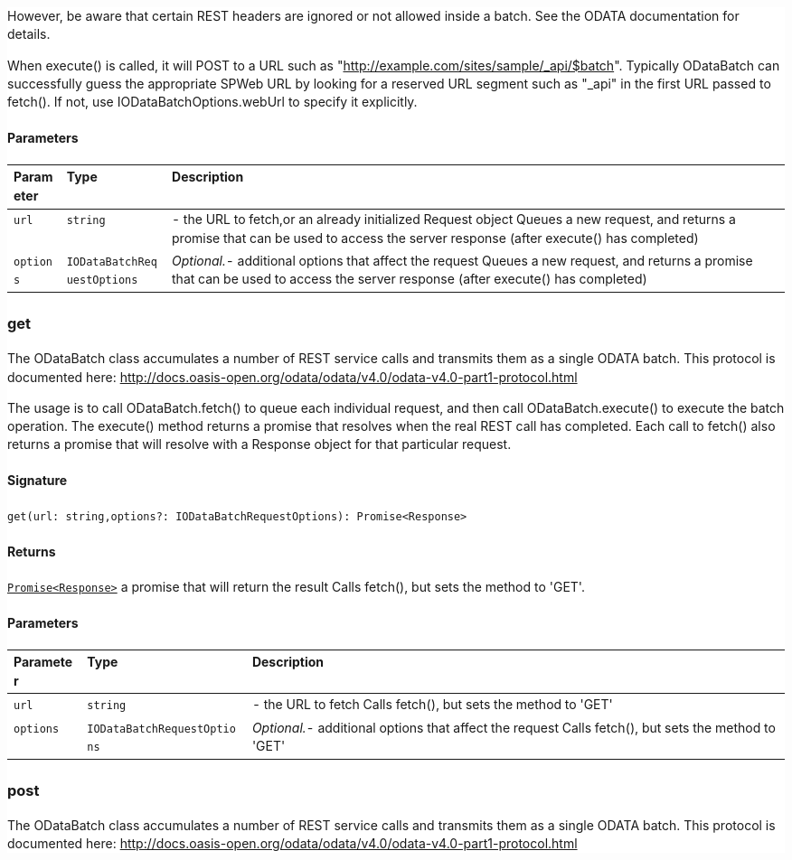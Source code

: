 However, be aware that certain REST headers are ignored or not allowed inside 
a batch. See the ODATA documentation for details. 
 
When execute() is called, it will POST to a URL such as 
"http://example.com/sites/sample/_api/$batch". Typically ODataBatch can successfully 
guess the appropriate SPWeb URL by looking for a reserved URL segment such as "_api" 
in the first URL passed to fetch(). If not, use IODataBatchOptions.webUrl to specify it 
explicitly. 


#### Parameters


| Parameter	   | Type    | Description |
|:-------------|:---------------|:------------|
| `url`    | `string` | - the URL to fetch,or an already initialized Request object  Queues a new request, and returns a promise that can be used to access  the server response (after execute() has completed) |
| `options`    | `IODataBatchRequestOptions` | _Optional._- additional options that affect the request  Queues a new request, and returns a promise that can be used to access  the server response (after execute() has completed) |


### get

The ODataBatch class accumulates a number of REST service calls and 
transmits them as a single ODATA batch. This protocol is documented here: 
http://docs.oasis-open.org/odata/odata/v4.0/odata-v4.0-part1-protocol.html 
 
The usage is to call ODataBatch.fetch() to queue each individual request, 
and then call ODataBatch.execute() to execute the batch operation. 
The execute() method returns a promise that resolves when the real REST 
call has completed. Each call to fetch() also returns a promise that will 
resolve with a Response object for that particular request. 


#### Signature
`get(url: string,options?: IODataBatchRequestOptions): Promise<Response>`

#### Returns
[`Promise<Response>`](promise.md)
a promise that will return the result 
Calls fetch(), but sets the method to 'GET'.

#### Parameters


| Parameter	   | Type    | Description |
|:-------------|:---------------|:------------|
| `url`    | `string` | - the URL to fetch  Calls fetch(), but sets the method to 'GET' |
| `options`    | `IODataBatchRequestOptions` | _Optional._- additional options that affect the request  Calls fetch(), but sets the method to 'GET' |


### post

The ODataBatch class accumulates a number of REST service calls and 
transmits them as a single ODATA batch. This protocol is documented here: 
http://docs.oasis-open.org/odata/odata/v4.0/odata-v4.0-part1-protocol.html 
 
